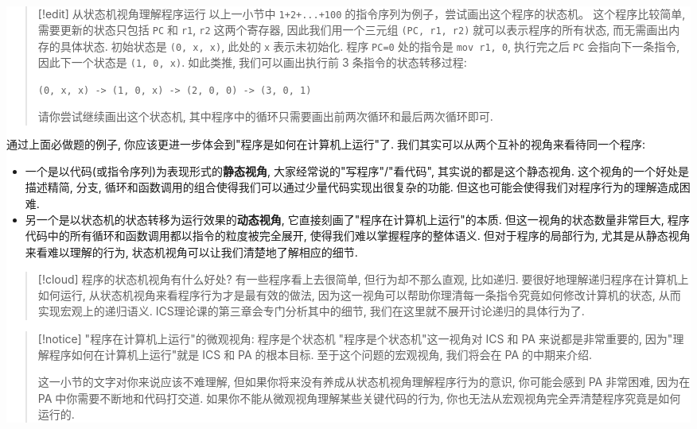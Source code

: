 >[!edit] 从状态机视角理解程序运行
>以上一小节中 `1+2+...+100` 的指令序列为例子，尝试画出这个程序的状态机。
>这个程序比较简单, 需要更新的状态只包括 `PC` 和 `r1`, `r2` 这两个寄存器, 因此我们用一个三元组 `(PC, r1, r2)` 就可以表示程序的所有状态, 而无需画出内存的具体状态. 初始状态是 `(0, x, x)`, 此处的 `x` 表示未初始化. 程序 `PC=0` 处的指令是 `mov r1, 0`, 执行完之后 `PC` 会指向下一条指令, 因此下一个状态是 `(1, 0, x)`. 如此类推, 我们可以画出执行前 3 条指令的状态转移过程:
>
>```
>(0, x, x) -> (1, 0, x) -> (2, 0, 0) -> (3, 0, 1)
>```
>
>请你尝试继续画出这个状态机, 其中程序中的循环只需要画出前两次循环和最后两次循环即可.

通过上面必做题的例子, 你应该更进一步体会到"程序是如何在计算机上运行"了. 我们其实可以从两个互补的视角来看待同一个程序:

-   一个是以代码(或指令序列)为表现形式的**静态视角**, 大家经常说的"写程序"/"看代码", 其实说的都是这个静态视角. 这个视角的一个好处是描述精简, 分支, 循环和函数调用的组合使得我们可以通过少量代码实现出很复杂的功能. 但这也可能会使得我们对程序行为的理解造成困难.
-   另一个是以状态机的状态转移为运行效果的**动态视角**, 它直接刻画了"程序在计算机上运行"的本质. 但这一视角的状态数量非常巨大, 程序代码中的所有循环和函数调用都以指令的粒度被完全展开, 使得我们难以掌握程序的整体语义. 但对于程序的局部行为, 尤其是从静态视角来看难以理解的行为, 状态机视角可以让我们清楚地了解相应的细节.

>[!cloud]  程序的状态机视角有什么好处?
>有一些程序看上去很简单, 但行为却不那么直观, 比如递归. 要很好地理解递归程序在计算机上如何运行, 从状态机视角来看程序行为才是最有效的做法, 因为这一视角可以帮助你理清每一条指令究竟如何修改计算机的状态, 从而实现宏观上的递归语义. ICS理论课的第三章会专门分析其中的细节, 我们在这里就不展开讨论递归的具体行为了.

>[!notice] "程序在计算机上运行"的微观视角: 程序是个状态机
>"程序是个状态机"这一视角对 ICS 和 PA 来说都是非常重要的, 因为"理解程序如何在计算机上运行"就是 ICS 和 PA 的根本目标. 至于这个问题的宏观视角, 我们将会在 PA 的中期来介绍.
>
>这一小节的文字对你来说应该不难理解, 但如果你将来没有养成从状态机视角理解程序行为的意识, 你可能会感到 PA 非常困难, 因为在 PA 中你需要不断地和代码打交道. 如果你不能从微观视角理解某些关键代码的行为, 你也无法从宏观视角完全弄清楚程序究竟是如何运行的.